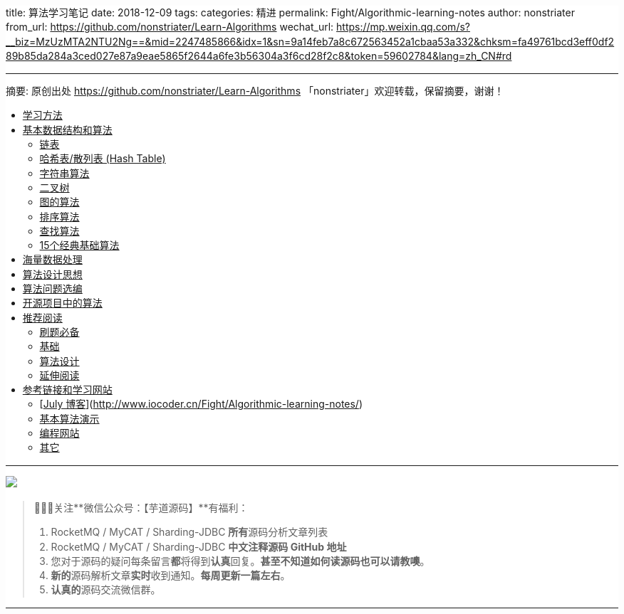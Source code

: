 title: 算法学习笔记
date: 2018-12-09
tags:
categories: 精进
permalink: Fight/Algorithmic-learning-notes
author: nonstriater
from_url: https://github.com/nonstriater/Learn-Algorithms
wechat_url: https://mp.weixin.qq.com/s?__biz=MzUzMTA2NTU2Ng==&mid=2247485866&idx=1&sn=9a14feb7a8c672563452a1cbaa53a332&chksm=fa49761bcd3eff0df289b85da284a3ced027e87a9eae5865f2644a6fe3b56304a3f6cd28f2c8&token=59602784&lang=zh_CN#rd

-------

摘要: 原创出处 https://github.com/nonstriater/Learn-Algorithms 「nonstriater」欢迎转载，保留摘要，谢谢！

- [学习方法](http://www.iocoder.cn/Fight/Algorithmic-learning-notes/)
- [基本数据结构和算法](http://www.iocoder.cn/Fight/Algorithmic-learning-notes/)
  - [链表](http://www.iocoder.cn/Fight/Algorithmic-learning-notes/)
  - [哈希表/散列表 (Hash Table)](http://www.iocoder.cn/Fight/Algorithmic-learning-notes/)
  - [字符串算法](http://www.iocoder.cn/Fight/Algorithmic-learning-notes/)
  - [二叉树](http://www.iocoder.cn/Fight/Algorithmic-learning-notes/)
  - [图的算法](http://www.iocoder.cn/Fight/Algorithmic-learning-notes/)
  - [排序算法](http://www.iocoder.cn/Fight/Algorithmic-learning-notes/)
  - [查找算法](http://www.iocoder.cn/Fight/Algorithmic-learning-notes/)
  - [15个经典基础算法](http://www.iocoder.cn/Fight/Algorithmic-learning-notes/)
- [海量数据处理](http://www.iocoder.cn/Fight/Algorithmic-learning-notes/)
- [算法设计思想](http://www.iocoder.cn/Fight/Algorithmic-learning-notes/)
- [算法问题选编](http://www.iocoder.cn/Fight/Algorithmic-learning-notes/)
- [开源项目中的算法](http://www.iocoder.cn/Fight/Algorithmic-learning-notes/)
- [推荐阅读](http://www.iocoder.cn/Fight/Algorithmic-learning-notes/)
  - [刷题必备](http://www.iocoder.cn/Fight/Algorithmic-learning-notes/)
  - [基础](http://www.iocoder.cn/Fight/Algorithmic-learning-notes/)
  - [算法设计](http://www.iocoder.cn/Fight/Algorithmic-learning-notes/)
  - [延伸阅读](http://www.iocoder.cn/Fight/Algorithmic-learning-notes/)
- [参考链接和学习网站](http://www.iocoder.cn/Fight/Algorithmic-learning-notes/)
  - [[July 博客](http://blog.csdn.net/v_july_v)](http://www.iocoder.cn/Fight/Algorithmic-learning-notes/)
  - [基本算法演示](http://www.iocoder.cn/Fight/Algorithmic-learning-notes/)
  - [编程网站](http://www.iocoder.cn/Fight/Algorithmic-learning-notes/)
  - [其它](http://www.iocoder.cn/Fight/Algorithmic-learning-notes/)

-------

![](http://www.iocoder.cn/images/common/wechat_mp_2017_07_31.jpg)

> 🙂🙂🙂关注**微信公众号：【芋道源码】**有福利：
> 1. RocketMQ / MyCAT / Sharding-JDBC **所有**源码分析文章列表
> 2. RocketMQ / MyCAT / Sharding-JDBC **中文注释源码 GitHub 地址**
> 3. 您对于源码的疑问每条留言**都**将得到**认真**回复。**甚至不知道如何读源码也可以请教噢**。
> 4. **新的**源码解析文章**实时**收到通知。**每周更新一篇左右**。
> 5. **认真的**源码交流微信群。

-------
